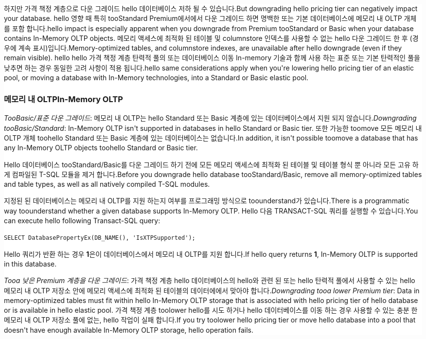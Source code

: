 <span data-ttu-id="cce1e-184">하지만 가격 책정 계층으로 다운 그레이드 hello 데이터베이스 저하 될 수 있습니다.</span><span class="sxs-lookup"><span data-stu-id="cce1e-184">But downgrading hello pricing tier can negatively impact your database.</span></span> <span data-ttu-id="cce1e-185">hello 영향 때 특히 tooStandard Premium에서에서 다운 그레이드 하면 명백한 또는 기본 데이터베이스에 메모리 내 OLTP 개체를 포함 합니다.</span><span class="sxs-lookup"><span data-stu-id="cce1e-185">hello impact is especially apparent when you downgrade from Premium tooStandard or Basic when your database contains In-Memory OLTP objects.</span></span> <span data-ttu-id="cce1e-186">메모리 액세스에 최적화 된 테이블 및 columnstore 인덱스를 사용할 수 없는 hello 다운 그레이드 한 후 (경우에 계속 표시)입니다.</span><span class="sxs-lookup"><span data-stu-id="cce1e-186">Memory-optimized tables, and columnstore indexes, are unavailable after hello downgrade (even if they remain visible).</span></span> <span data-ttu-id="cce1e-187">hello hello 가격 책정 계층 탄력적 풀의 또는 데이터베이스 이동 In-memory 기술과 함께 사용 하는 표준 또는 기본 탄력적인 풀을 낮추면 하는 경우 동일한 고려 사항이 적용 됩니다.</span><span class="sxs-lookup"><span data-stu-id="cce1e-187">hello same considerations apply when you're lowering hello pricing tier of an elastic pool, or moving a database with In-Memory technologies, into a Standard or Basic elastic pool.</span></span>

### <a name="in-memory-oltp"></a><span data-ttu-id="cce1e-188">메모리 내 OLTP</span><span class="sxs-lookup"><span data-stu-id="cce1e-188">In-Memory OLTP</span></span>

<span data-ttu-id="cce1e-189">*TooBasic/표준 다운 그레이드*: 메모리 내 OLTP는 hello Standard 또는 Basic 계층에 있는 데이터베이스에서 지원 되지 않습니다.</span><span class="sxs-lookup"><span data-stu-id="cce1e-189">*Downgrading tooBasic/Standard*: In-Memory OLTP isn't supported in databases in hello Standard or Basic tier.</span></span> <span data-ttu-id="cce1e-190">또한 가능한 toomove 모든 메모리 내 OLTP 개체 toohello Standard 또는 Basic 계층에 있는 데이터베이스는 없습니다.</span><span class="sxs-lookup"><span data-stu-id="cce1e-190">In addition, it isn't possible toomove a database that has any In-Memory OLTP objects toohello Standard or Basic tier.</span></span>

<span data-ttu-id="cce1e-191">Hello 데이터베이스 tooStandard/Basic를 다운 그레이드 하기 전에 모든 메모리 액세스에 최적화 된 테이블 및 테이블 형식 뿐 아니라 모든 고유 하 게 컴파일된 T-SQL 모듈을 제거 합니다.</span><span class="sxs-lookup"><span data-stu-id="cce1e-191">Before you downgrade hello database tooStandard/Basic, remove all memory-optimized tables and table types, as well as all natively compiled T-SQL modules.</span></span>

<span data-ttu-id="cce1e-192">지정된 된 데이터베이스는 메모리 내 OLTP를 지원 하는지 여부를 프로그래밍 방식으로 toounderstand가 있습니다.</span><span class="sxs-lookup"><span data-stu-id="cce1e-192">There is a programmatic way toounderstand whether a given database supports In-Memory OLTP.</span></span> <span data-ttu-id="cce1e-193">Hello 다음 TRANSACT-SQL 쿼리를 실행할 수 있습니다.</span><span class="sxs-lookup"><span data-stu-id="cce1e-193">You can execute hello following Transact-SQL query:</span></span>

```
SELECT DatabasePropertyEx(DB_NAME(), 'IsXTPSupported');
```

<span data-ttu-id="cce1e-194">Hello 쿼리가 반환 하는 경우 **1**은이 데이터베이스에서 메모리 내 OLTP를 지원 합니다.</span><span class="sxs-lookup"><span data-stu-id="cce1e-194">If hello query returns **1**, In-Memory OLTP is supported in this database.</span></span>


<span data-ttu-id="cce1e-195">*Tooa 낮은 Premium 계층을 다운 그레이드*: 가격 책정 계층 hello 데이터베이스의 hello와 관련 된 또는 hello 탄력적 풀에서 사용할 수 있는 hello 메모리 내 OLTP 저장소 안에 메모리 액세스에 최적화 된 테이블의 데이터에에서 맞아야 합니다.</span><span class="sxs-lookup"><span data-stu-id="cce1e-195">*Downgrading tooa lower Premium tier*: Data in memory-optimized tables must fit within hello In-Memory OLTP storage that is associated with hello pricing tier of hello database or is available in hello elastic pool.</span></span> <span data-ttu-id="cce1e-196">가격 책정 계층 toolower hello를 시도 하거나 hello 데이터베이스를 이동 하는 경우 사용할 수 있는 충분 한 메모리 내 OLTP 저장소 풀에 없는, hello 작업이 실패 합니다.</span><span class="sxs-lookup"><span data-stu-id="cce1e-196">If you try toolower hello pricing tier or move hello database into a pool that doesn't have enough available In-Memory OLTP storage, hello operation fails.</span></span>
